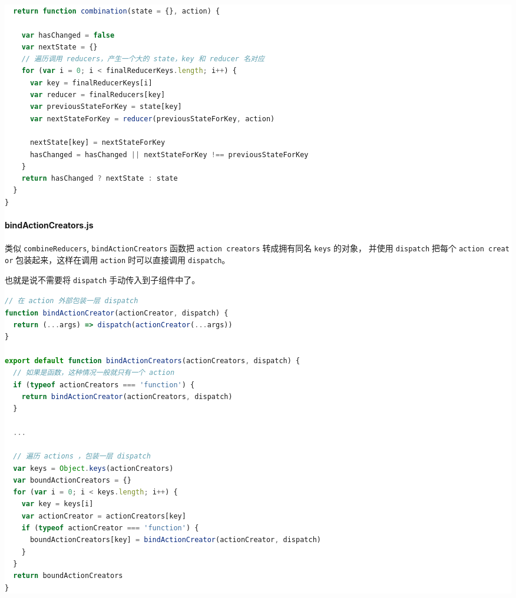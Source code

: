 ```js
  return function combination(state = {}, action) {
  
    var hasChanged = false
    var nextState = {}
    // 遍历调用 reducers，产生一个大的 state，key 和 reducer 名对应 
    for (var i = 0; i < finalReducerKeys.length; i++) {
      var key = finalReducerKeys[i]
      var reducer = finalReducers[key]
      var previousStateForKey = state[key]
      var nextStateForKey = reducer(previousStateForKey, action)
      
      nextState[key] = nextStateForKey
      hasChanged = hasChanged || nextStateForKey !== previousStateForKey
    }
    return hasChanged ? nextState : state
  }
}

```

#### bindActionCreators.js

类似 `combineReducers`, `bindActionCreators` 函数把 `action creators` 转成拥有同名 `keys` 的对象，
并使用 `dispatch` 把每个 `action creator` 包装起来，这样在调用 `action` 时可以直接调用 `dispatch`。

也就是说不需要将 `dispatch` 手动传入到子组件中了。

```js
// 在 action 外部包装一层 dispatch
function bindActionCreator(actionCreator, dispatch) {
  return (...args) => dispatch(actionCreator(...args))
}

export default function bindActionCreators(actionCreators, dispatch) {
  // 如果是函数，这种情况一般就只有一个 action
  if (typeof actionCreators === 'function') {
    return bindActionCreator(actionCreators, dispatch)
  }

  ...

  // 遍历 actions ，包装一层 dispatch
  var keys = Object.keys(actionCreators)
  var boundActionCreators = {}
  for (var i = 0; i < keys.length; i++) {
    var key = keys[i]
    var actionCreator = actionCreators[key]
    if (typeof actionCreator === 'function') {
      boundActionCreators[key] = bindActionCreator(actionCreator, dispatch)
    }
  }
  return boundActionCreators
}

```
